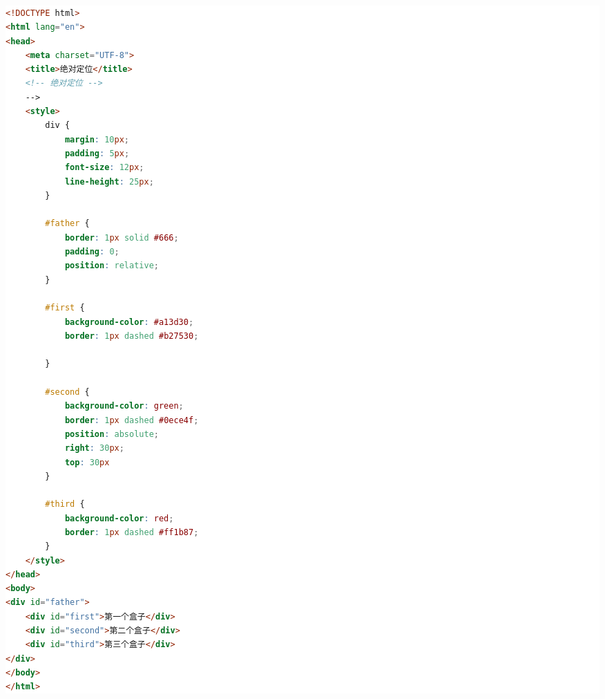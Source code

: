 ```html
<!DOCTYPE html>
<html lang="en">
<head>
    <meta charset="UTF-8">
    <title>绝对定位</title>
    <!-- 绝对定位 -->
    -->
    <style>
        div {
            margin: 10px;
            padding: 5px;
            font-size: 12px;
            line-height: 25px;
        }

        #father {
            border: 1px solid #666;
            padding: 0;
            position: relative;
        }

        #first {
            background-color: #a13d30;
            border: 1px dashed #b27530;

        }

        #second {
            background-color: green;
            border: 1px dashed #0ece4f;
            position: absolute;
            right: 30px;
            top: 30px
        }

        #third {
            background-color: red;
            border: 1px dashed #ff1b87;
        }
    </style>
</head>
<body>
<div id="father">
    <div id="first">第一个盒子</div>
    <div id="second">第二个盒子</div>
    <div id="third">第三个盒子</div>
</div>
</body>
</html>
```
